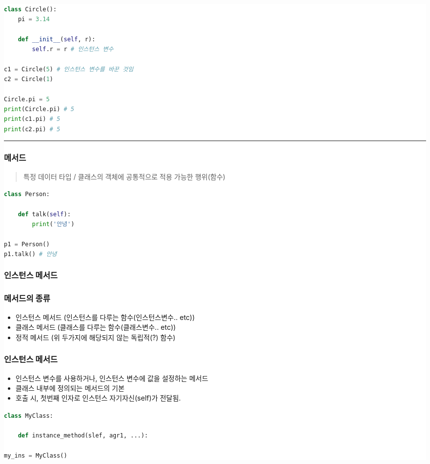 ```python
class Circle():
    pi = 3.14

    def __init__(self, r):
        self.r = r # 인스턴스 변수

c1 = Circle(5) # 인스턴스 변수를 바꾼 것임
c2 = Circle(1)

Circle.pi = 5
print(Circle.pi) # 5
print(c1.pi) # 5
print(c2.pi) # 5

```

------------------

### 메서드
> 특정 데이터 타입 / 클래스의 객체에 공통적으로 적용 가능한 행위(함수)

```python
class Person:

    def talk(self):
        print('안녕')

p1 = Person()
p1.talk() # 안녕

```
### 인스턴스 메서드
### 메서드의 종류
- 인스턴스 메서드 (인스턴스를 다루는 함수(인스턴스변수.. etc))
- 클래스 메서드 (클래스를 다루는 함수(클래스변수.. etc))
- 정적 메서드 (위 두가지에 해당되지 않는 독립적(?) 함수)


### 인스턴스 메서드
- 인스턴스 변수를 사용하거나, 인스턴스 변수에 값을 설정하는 메서드
- 클래스 내부에 정의되는 메서드의 기본
- 호출 시, 첫번째 인자로 인스턴스 자기자신(self)가 전달됨.

```python
class MyClass:
    
    def instance_method(slef, agr1, ...):

my_ins = MyClass()

```
